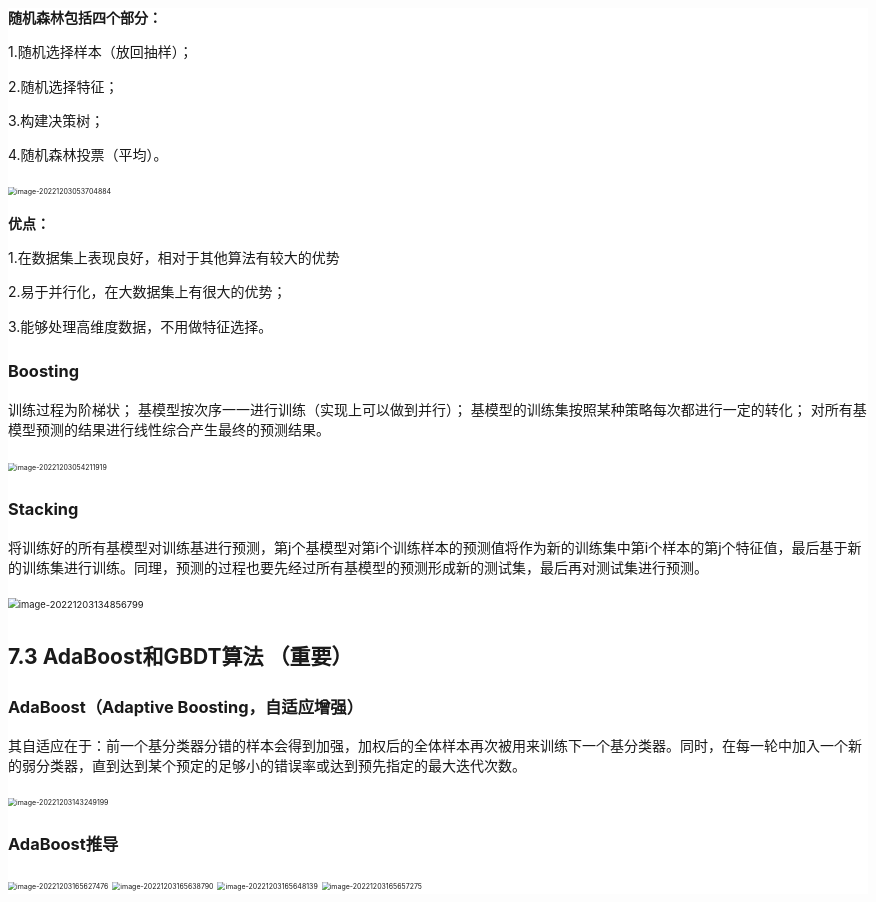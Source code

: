 **随机森林包括四个部分：**

1.随机选择样本（放回抽样）；

2.随机选择特征；

3.构建决策树；

4.随机森林投票（平均）。

<img src="D:\Typora_CACHE\image-20221203053704884.png" alt="image-20221203053704884" style="zoom:50%;" />

**优点：**

1.在数据集上表现良好，相对于其他算法有较大的优势

2.易于并行化，在大数据集上有很大的优势；

3.能够处理高维度数据，不用做特征选择。

### Boosting

训练过程为阶梯状；
基模型按次序一一进行训练（实现上可以做到并行）；
基模型的训练集按照某种策略每次都进行一定的转化；
对所有基模型预测的结果进行线性综合产生最终的预测结果。

<img src="D:\Typora_CACHE\image-20221203054211919.png" alt="image-20221203054211919" style="zoom:50%;" />

### Stacking

将训练好的所有基模型对训练基进行预测，第j个基模型对第i个训练样本的预测值将作为新的训练集中第i个样本的第j个特征值，最后基于新的训练集进行训练。同理，预测的过程也要先经过所有基模型的预测形成新的测试集，最后再对测试集进行预测。

<img src="D:\Typora_CACHE\image-20221203134856799.png" alt="image-20221203134856799" style="zoom:67%;" />



## 7.3 AdaBoost和GBDT算法 （重要）

### AdaBoost（Adaptive Boosting，自适应增强）

其自适应在于：前一个基分类器分错的样本会得到加强，加权后的全体样本再次被用来训练下一个基分类器。同时，在每一轮中加入一个新的弱分类器，直到达到某个预定的足够小的错误率或达到预先指定的最大迭代次数。

<img src="D:\Typora_CACHE\image-20221203143249199.png" alt="image-20221203143249199" style="zoom:50%;" />

### AdaBoost推导

<img src="D:\Typora_CACHE\image-20221203165627476.png" alt="image-20221203165627476" style="zoom: 50%;" />

<img src="D:\Typora_CACHE\image-20221203165638790.png" alt="image-20221203165638790" style="zoom:50%;" />

<img src="D:\Typora_CACHE\image-20221203165648139.png" alt="image-20221203165648139" style="zoom:50%;" />

<img src="D:\Typora_CACHE\image-20221203165657275.png" alt="image-20221203165657275" style="zoom:50%;" />
